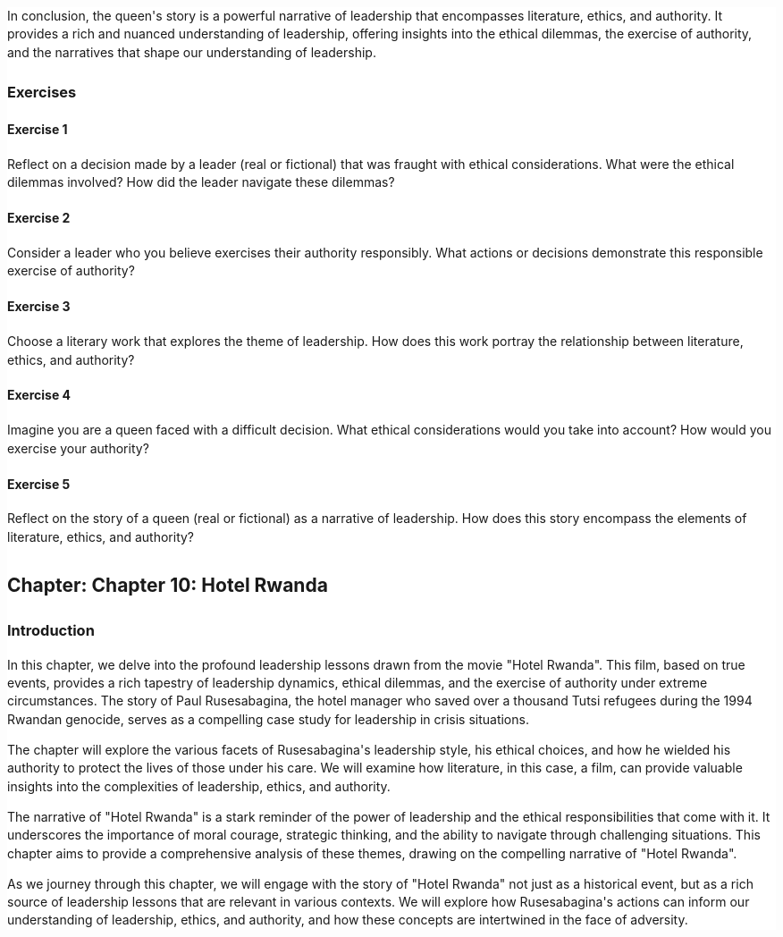 In conclusion, the queen's story is a powerful narrative of leadership that encompasses literature, ethics, and authority. It provides a rich and nuanced understanding of leadership, offering insights into the ethical dilemmas, the exercise of authority, and the narratives that shape our understanding of leadership.

### Exercises

#### Exercise 1
Reflect on a decision made by a leader (real or fictional) that was fraught with ethical considerations. What were the ethical dilemmas involved? How did the leader navigate these dilemmas?

#### Exercise 2
Consider a leader who you believe exercises their authority responsibly. What actions or decisions demonstrate this responsible exercise of authority?

#### Exercise 3
Choose a literary work that explores the theme of leadership. How does this work portray the relationship between literature, ethics, and authority?

#### Exercise 4
Imagine you are a queen faced with a difficult decision. What ethical considerations would you take into account? How would you exercise your authority?

#### Exercise 5
Reflect on the story of a queen (real or fictional) as a narrative of leadership. How does this story encompass the elements of literature, ethics, and authority?

## Chapter: Chapter 10: Hotel Rwanda

### Introduction

In this chapter, we delve into the profound leadership lessons drawn from the movie "Hotel Rwanda". This film, based on true events, provides a rich tapestry of leadership dynamics, ethical dilemmas, and the exercise of authority under extreme circumstances. The story of Paul Rusesabagina, the hotel manager who saved over a thousand Tutsi refugees during the 1994 Rwandan genocide, serves as a compelling case study for leadership in crisis situations.

The chapter will explore the various facets of Rusesabagina's leadership style, his ethical choices, and how he wielded his authority to protect the lives of those under his care. We will examine how literature, in this case, a film, can provide valuable insights into the complexities of leadership, ethics, and authority.

The narrative of "Hotel Rwanda" is a stark reminder of the power of leadership and the ethical responsibilities that come with it. It underscores the importance of moral courage, strategic thinking, and the ability to navigate through challenging situations. This chapter aims to provide a comprehensive analysis of these themes, drawing on the compelling narrative of "Hotel Rwanda".

As we journey through this chapter, we will engage with the story of "Hotel Rwanda" not just as a historical event, but as a rich source of leadership lessons that are relevant in various contexts. We will explore how Rusesabagina's actions can inform our understanding of leadership, ethics, and authority, and how these concepts are intertwined in the face of adversity. 
